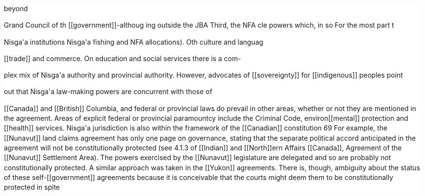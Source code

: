 beyond

Grand
Council
of
th
[[government]]-althoug
ing
outside
the
JBA
Third,
the
NFA
cle
powers
which,
in
so
For
the
most
part
t

Nisga'a
institutions
Nisga'a
fishing
and
NFA
allocations).
Oth
culture
and
languag

[[trade]] and commerce. On education and social services there is a com-

plex mix of Nisga'a authority and provincial authority.
However, advocates of [[sovereignty]] for [[indigenous]] peoples point

out that Nisga'a law-making powers are concurrent with those of

[[Canada]] and [[British]] Columbia, and federal or provincial laws do prevail in other areas, whether or not they are mentioned in the agreement. Areas of explicit federal or provincial paramountcy include the
Criminal Code, environ[[mental]] protection and [[health]] services. Nisga'a
jurisdiction is also within the framework of the [[Canadian]] constitution
69 For example, the [[Nunavut]] land claims agreement has only one page on governance, stating that the separate political accord anticipated in the agreement will
not be constitutionally protected (see 4.1.3 of [[Indian]] and [[North]]ern Affairs [[Canada]], Agreement of the [[Nunavut]] Settlement Area). The powers exercised by the
[[Nunavut]] legislature are delegated and so are probably not constitutionally protected. A similar approach was taken in the [[Yukon]] agreements. There is, though,
ambiguity about the status of these self-[[government]] agreements because it is conceivable that the courts might deem them to be constitutionally protected in spite
